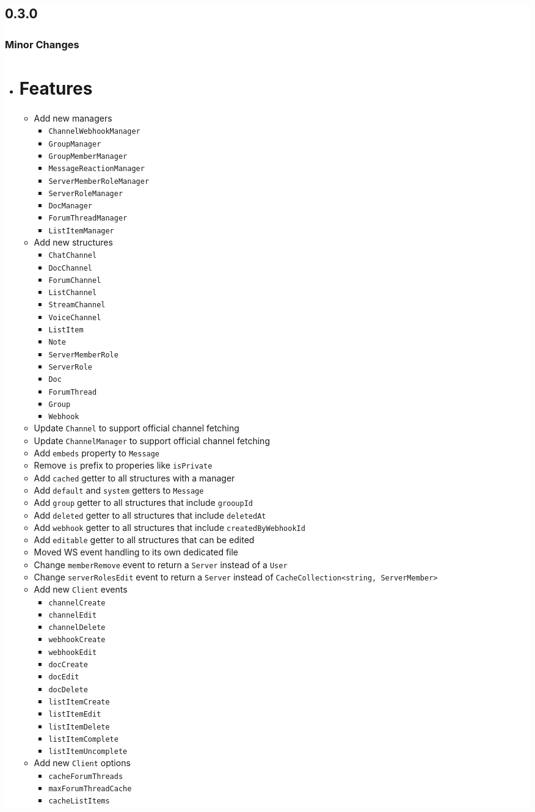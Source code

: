 ## 0.3.0

### Minor Changes

-   # Features

    -   Add new managers
        -   `ChannelWebhookManager`
        -   `GroupManager`
        -   `GroupMemberManager`
        -   `MessageReactionManager`
        -   `ServerMemberRoleManager`
        -   `ServerRoleManager`
        -   `DocManager`
        -   `ForumThreadManager`
        -   `ListItemManager`
    -   Add new structures
        -   `ChatChannel`
        -   `DocChannel`
        -   `ForumChannel`
        -   `ListChannel`
        -   `StreamChannel`
        -   `VoiceChannel`
        -   `ListItem`
        -   `Note`
        -   `ServerMemberRole`
        -   `ServerRole`
        -   `Doc`
        -   `ForumThread`
        -   `Group`
        -   `Webhook`
    -   Update `Channel` to support official channel fetching
    -   Update `ChannelManager` to support official channel fetching
    -   Add `embeds` property to `Message`
    -   Remove `is` prefix to properies like `isPrivate`
    -   Add `cached` getter to all structures with a manager
    -   Add `default` and `system` getters to `Message`
    -   Add `group` getter to all structures that include `grooupId`
    -   Add `deleted` getter to all structures that include `deletedAt`
    -   Add `webhook` getter to all structures that include `createdByWebhookId`
    -   Add `editable` getter to all structures that can be edited
    -   Moved WS event handling to its own dedicated file
    -   Change `memberRemove` event to return a `Server` instead of a `User`
    -   Change `serverRolesEdit` event to return a `Server` instead of `CacheCollection<string, ServerMember>`
    -   Add new `Client` events
        -   `channelCreate`
        -   `channelEdit`
        -   `channelDelete`
        -   `webhookCreate`
        -   `webhookEdit`
        -   `docCreate`
        -   `docEdit`
        -   `docDelete`
        -   `listItemCreate`
        -   `listItemEdit`
        -   `listItemDelete`
        -   `listItemComplete`
        -   `listItemUncomplete`
    -   Add new `Client` options
        -   `cacheForumThreads`
        -   `maxForumThreadCache`
        -   `cacheListItems`